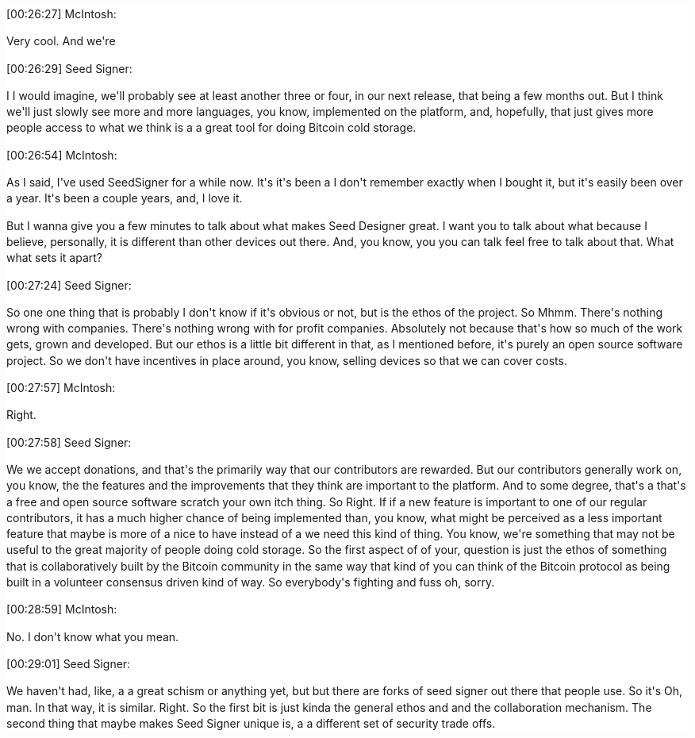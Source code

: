 

[00:26:27] McIntosh:

Very cool. And we're 

[00:26:29] Seed Signer:

I I would imagine, we'll probably see at least another three or four, in our next release, that being a few months out. But I think we'll just slowly see more and more languages, you know, implemented on the platform, and, hopefully, that just gives more people access to what we think is a a great tool for doing Bitcoin cold storage. 

[00:26:54] McIntosh:

As I said, I've used SeedSigner for a while now. It's it's been a I don't remember exactly when I bought it, but it's easily been over a year. It's been a couple years, and, I love it. 

But I wanna give you a few minutes to talk about what makes Seed Designer great. I want you to talk about what because I believe, personally, it is different than other devices out there. And, you know, you you can talk feel free to talk about that. What what sets it apart? 

[00:27:24] Seed Signer:

So one one thing that is probably I don't know if it's obvious or not, but is the ethos of the project. So Mhmm. There's nothing wrong with companies. There's nothing wrong with for profit companies. Absolutely not because that's how so much of the work gets, grown and developed. But our ethos is a little bit different in that, as I mentioned before, it's purely an open source software project. So we don't have incentives in place around, you know, selling devices so that we can cover costs. 



[00:27:57] McIntosh:

Right. 

[00:27:58] Seed Signer:

We we accept donations, and that's the primarily way that our contributors are rewarded. But our contributors generally work on, you know, the the features and the improvements that they think are important to the platform. And to some degree, that's a that's a free and open source software scratch your own itch thing. So Right. If if a new feature is important to one of our regular contributors, it has a much higher chance of being implemented than, you know, what might be perceived as a less important feature that maybe is more of a nice to have instead of a we need this kind of thing. You know, we're something that may not be useful to the great majority of people doing cold storage. So the first aspect of of your, question is just the ethos of something that is collaboratively built by the Bitcoin community in the same way that kind of you can think of the Bitcoin protocol as being built in a volunteer consensus driven kind of way. So everybody's fighting and fuss oh, sorry. 



[00:28:59] McIntosh:

No. I don't know what you mean. 

[00:29:01] Seed Signer:

We haven't had, like, a a great schism or anything yet, but but there are forks of seed signer out there that people use. So it's Oh, man. In that way, it is similar. Right. So the first bit is just kinda the general ethos and and the collaboration mechanism. The second thing that maybe makes Seed Signer unique is, a a different set of security trade offs. 
